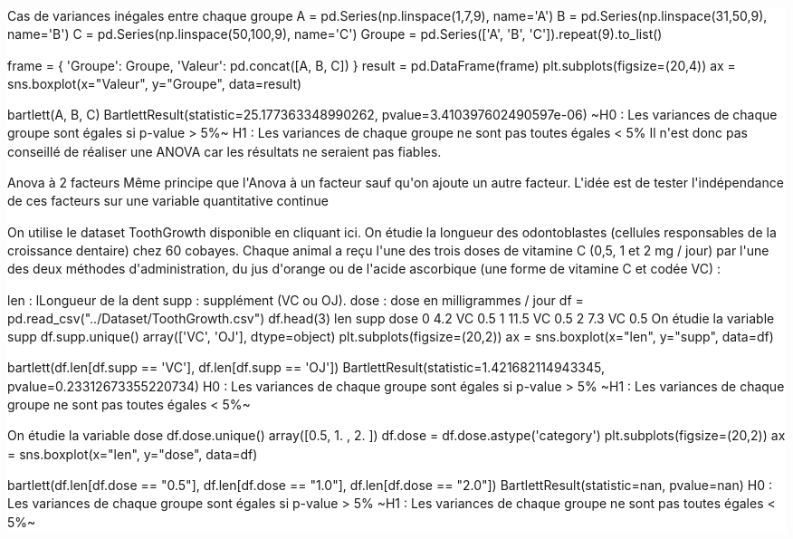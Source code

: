 Cas de variances inégales entre chaque groupe
A = pd.Series(np.linspace(1,7,9), name='A')
B = pd.Series(np.linspace(31,50,9), name='B')
C = pd.Series(np.linspace(50,100,9), name='C')
Groupe = pd.Series(['A', 'B', 'C']).repeat(9).to_list()

frame = { 'Groupe': Groupe, 'Valeur': pd.concat([A, B, C]) }
result = pd.DataFrame(frame)
plt.subplots(figsize=(20,4))
ax = sns.boxplot(x="Valeur", y="Groupe", data=result)

bartlett(A, B, C)
BartlettResult(statistic=25.177363348990262, pvalue=3.410397602490597e-06)
~H0 : Les variances de chaque groupe sont égales si p-value > 5%~
H1 : Les variances de chaque groupe ne sont pas toutes égales < 5%
Il n'est donc pas conseillé de réaliser une ANOVA car les résultats ne seraient pas fiables.

Anova à 2 facteurs
Même principe que l'Anova à un facteur sauf qu'on ajoute un autre facteur. L'idée est de tester l'indépendance de ces facteurs sur une variable quantitative continue

On utilise le dataset ToothGrowth disponible en cliquant ici. On étudie la longueur des odontoblastes (cellules responsables de la croissance dentaire) chez 60 cobayes. Chaque animal a reçu l'une des trois doses de vitamine C (0,5, 1 et 2 mg / jour) par l'une des deux méthodes d'administration, du jus d'orange ou de l'acide ascorbique (une forme de vitamine C et codée VC) :

len : lLongueur de la dent
supp : supplément (VC ou OJ).
dose : dose en milligrammes / jour
df = pd.read_csv("../Dataset/ToothGrowth.csv")
df.head(3)
len	supp	dose
0	4.2	VC	0.5
1	11.5	VC	0.5
2	7.3	VC	0.5
On étudie la variable supp
df.supp.unique()
array(['VC', 'OJ'], dtype=object)
plt.subplots(figsize=(20,2))
ax = sns.boxplot(x="len", y="supp", data=df)

bartlett(df.len[df.supp == 'VC'],
        df.len[df.supp == 'OJ'])
BartlettResult(statistic=1.421682114943345, pvalue=0.23312673355220734)
H0 : Les variances de chaque groupe sont égales si p-value > 5%
~H1 : Les variances de chaque groupe ne sont pas toutes égales < 5%~

On étudie la variable dose
df.dose.unique()
array([0.5, 1. , 2. ])
df.dose = df.dose.astype('category')
plt.subplots(figsize=(20,2))
ax = sns.boxplot(x="len", y="dose", data=df)

bartlett(df.len[df.dose == "0.5"],
        df.len[df.dose == "1.0"],
        df.len[df.dose == "2.0"])
BartlettResult(statistic=nan, pvalue=nan)
H0 : Les variances de chaque groupe sont égales si p-value > 5%
~H1 : Les variances de chaque groupe ne sont pas toutes égales < 5%~
